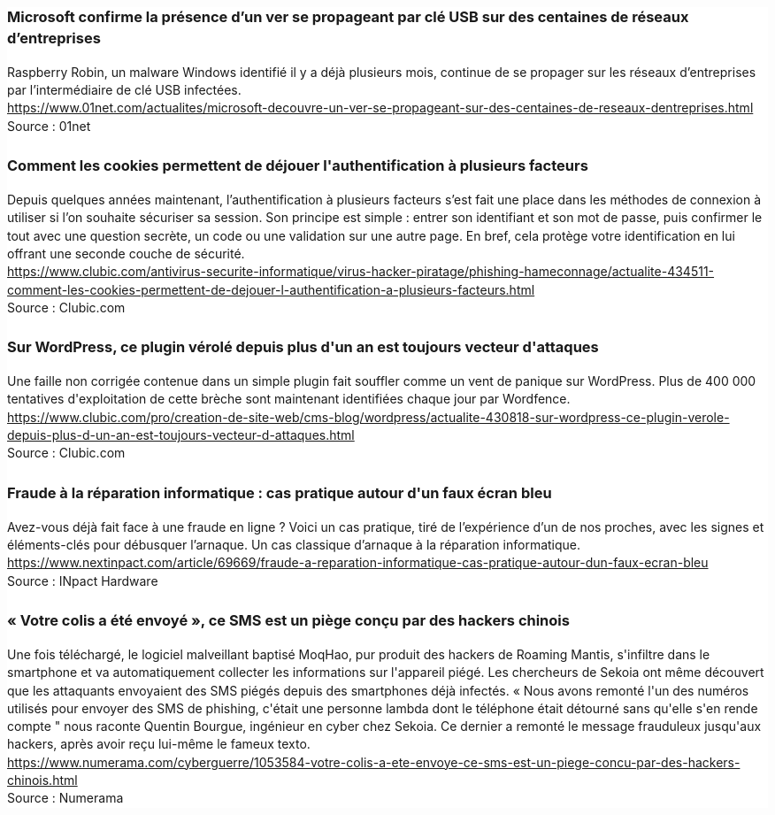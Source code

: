### Microsoft confirme la présence d’un ver se propageant par clé USB sur des centaines de réseaux d’entreprises
Raspberry Robin, un malware Windows identifié il y a déjà plusieurs mois, continue de se propager sur les réseaux d’entreprises par l’intermédiaire de clé USB infectées.  
https://www.01net.com/actualites/microsoft-decouvre-un-ver-se-propageant-sur-des-centaines-de-reseaux-dentreprises.html  
Source : 01net

### Comment les cookies permettent de déjouer l'authentification à plusieurs facteurs
Depuis quelques années maintenant, l’authentification à plusieurs facteurs s’est fait une place dans les méthodes de connexion à utiliser si l’on souhaite sécuriser sa session. Son principe est simple : entrer son identifiant et son mot de passe, puis confirmer le tout avec une question secrète, un code ou une validation sur une autre page. En bref, cela protège votre identification en lui offrant une seconde couche de sécurité.  
https://www.clubic.com/antivirus-securite-informatique/virus-hacker-piratage/phishing-hameconnage/actualite-434511-comment-les-cookies-permettent-de-dejouer-l-authentification-a-plusieurs-facteurs.html  
Source : Clubic.com

### Sur WordPress, ce plugin vérolé depuis plus d'un an est toujours vecteur d'attaques
Une faille non corrigée contenue dans un simple plugin fait souffler comme un vent de panique sur WordPress. Plus de 400 000 tentatives d'exploitation de cette brèche sont maintenant identifiées chaque jour par Wordfence.  
https://www.clubic.com/pro/creation-de-site-web/cms-blog/wordpress/actualite-430818-sur-wordpress-ce-plugin-verole-depuis-plus-d-un-an-est-toujours-vecteur-d-attaques.html  
Source : Clubic.com

### Fraude à la réparation informatique : cas pratique autour d'un faux écran bleu
Avez-vous déjà fait face à une fraude en ligne ? Voici un cas pratique, tiré de l’expérience d’un de nos proches, avec les signes et éléments-clés pour débusquer l’arnaque. Un cas classique d’arnaque à la réparation informatique.  
https://www.nextinpact.com/article/69669/fraude-a-reparation-informatique-cas-pratique-autour-dun-faux-ecran-bleu  
Source : INpact Hardware

### « Votre colis a été envoyé », ce SMS est un piège conçu par des hackers chinois
Une fois téléchargé, le logiciel malveillant baptisé MoqHao, pur produit des hackers de Roaming Mantis, s'infiltre dans le smartphone et va automatiquement collecter les informations sur l'appareil piégé. Les chercheurs de Sekoia ont même découvert que les attaquants envoyaient des SMS piégés depuis des smartphones déjà infectés. &laquo; Nous avons remonté l'un des numéros utilisés pour envoyer des SMS de phishing, c'était une personne lambda dont le téléphone était détourné sans qu'elle s'en rende compte " nous raconte Quentin Bourgue, ingénieur en cyber chez Sekoia. Ce dernier a remonté le message frauduleux jusqu'aux hackers, après avoir reçu lui-même le fameux texto.  
https://www.numerama.com/cyberguerre/1053584-votre-colis-a-ete-envoye-ce-sms-est-un-piege-concu-par-des-hackers-chinois.html  
Source : Numerama
